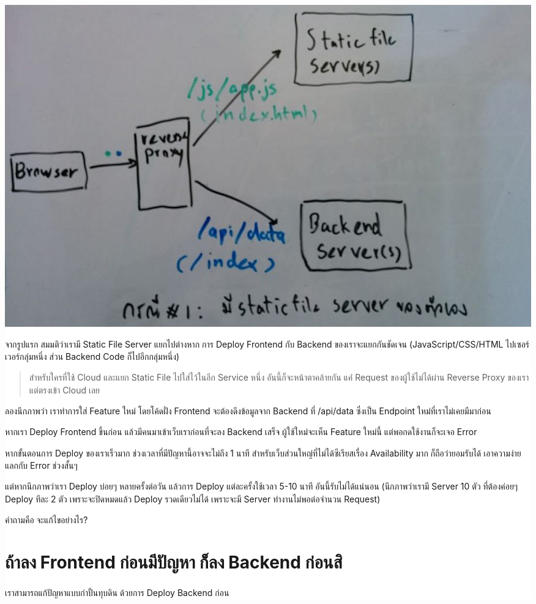 ![มี Static File Server แยกต่างหาก](/img/diagrams/19-deploy-order/case-01.jpg)

จากรูปแรก สมมติว่าเรามี Static File Server แยกไปต่างหาก การ Deploy Frontend กับ Backend ของเราจะแยกกันชัดเจน (JavaScript/CSS/HTML ไปเซอร์เวอร์กลุ่มหนึ่ง ส่วน Backend Code ก็ไปอีกกลุ่มหนึ่ง)

> สำหรับใครที่ใช้ Cloud และแยก Static File ไปใส่ไว้ในอีก Service หนึ่ง อันนี้ก็จะหน้าตาคล้ายกัน แค่่ Request ของผู้ใช้ไม่ได้ผ่าน Reverse Proxy ของเรา แต่ตรงเข้า Cloud เลย

ลองนึกภาพว่า เราทำการใส่ Feature ใหม่ โดยโค้ดฝั่ง Frontend จะต้องดึงข้อมูลจาก Backend ที่ /api/data ซึ่งเป็น Endpoint ใหม่ที่เราไม่เคยมีมาก่อน

หากเรา Deploy Frontend ขึ้นก่อน แล้วมีคนมาเข้าเว็บเราก่อนที่จะลง Backend เสร็จ ผู้ใช้ใหม่จะเห็น Feature ใหม่นี้ แต่พอกดใช้งานก็จะเจอ Error

หากขั้นตอนการ Deploy ของเราเร็วมาก ช่วงเวลาที่มีปัญหานี้อาจจะไม่ถึง 1 นาที สำหรับเว็บส่วนใหญ่ที่ไม่ได้ซีเรียสเรื่อง Availability มาก ก็ถือว่ายอมรับได้ เอาความง่ายแลกกับ Error ช่วงสั้นๆ

แต่หากนึกภาพว่าเรา Deploy บ่อยๆ หลายครั้งต่อวัน แล้วการ Deploy แต่ละครั้งใช้เวลา 5-10 นาที อันนี้รับไม่ได้แน่นอน (นึกภาพว่าเรามี Server 10 ตัว ที่ต้องค่อยๆ Deploy ทีละ 2 ตัว เพราะจะปิดหมดแล้ว Deploy รวดเดียวไม่ได้ เพราะจะมี Server ทำงานไม่พอต่อจำนวน Request)

คำถามคือ จะแก้ไขอย่างไร?

# ถ้าลง Frontend ก่อนมีปัญหา ก็ลง Backend ก่อนสิ

เราสามารถแก้ปัญหาแบบกำปั้นทุบดิน ด้วยการ Deploy Backend ก่อน
